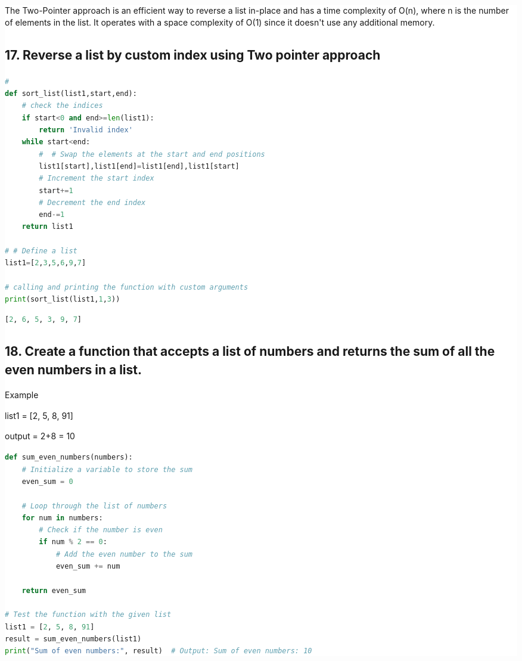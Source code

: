 The Two-Pointer approach is an efficient way to reverse a list in-place and has a time complexity of O(n), where n is the number of elements in the list. It operates with a space complexity of O(1) since it doesn't use any additional memory.

## 17. Reverse a list by custom index using Two pointer approach

```python
#
def sort_list(list1,start,end):
	# check the indices
	if start<0 and end>=len(list1):
		return 'Invalid index'
	while start<end:
		#  # Swap the elements at the start and end positions
		list1[start],list1[end]=list1[end],list1[start]
		# Increment the start index
		start+=1
		# Decrement the end index
		end-=1
	return list1

# # Define a list
list1=[2,3,5,6,9,7]

# calling and printing the function with custom arguments
print(sort_list(list1,1,3))
```

```python
[2, 6, 5, 3, 9, 7]
```

## 18.  Create a function that accepts a list of numbers and returns the sum of all the even numbers in a list.

Example

list1 = [2, 5, 8, 91]

output = 2+8 = 10

```python
def sum_even_numbers(numbers):
    # Initialize a variable to store the sum
    even_sum = 0
    
    # Loop through the list of numbers
    for num in numbers:
        # Check if the number is even
        if num % 2 == 0:
            # Add the even number to the sum
            even_sum += num
    
    return even_sum

# Test the function with the given list
list1 = [2, 5, 8, 91]
result = sum_even_numbers(list1)
print("Sum of even numbers:", result)  # Output: Sum of even numbers: 10
```

